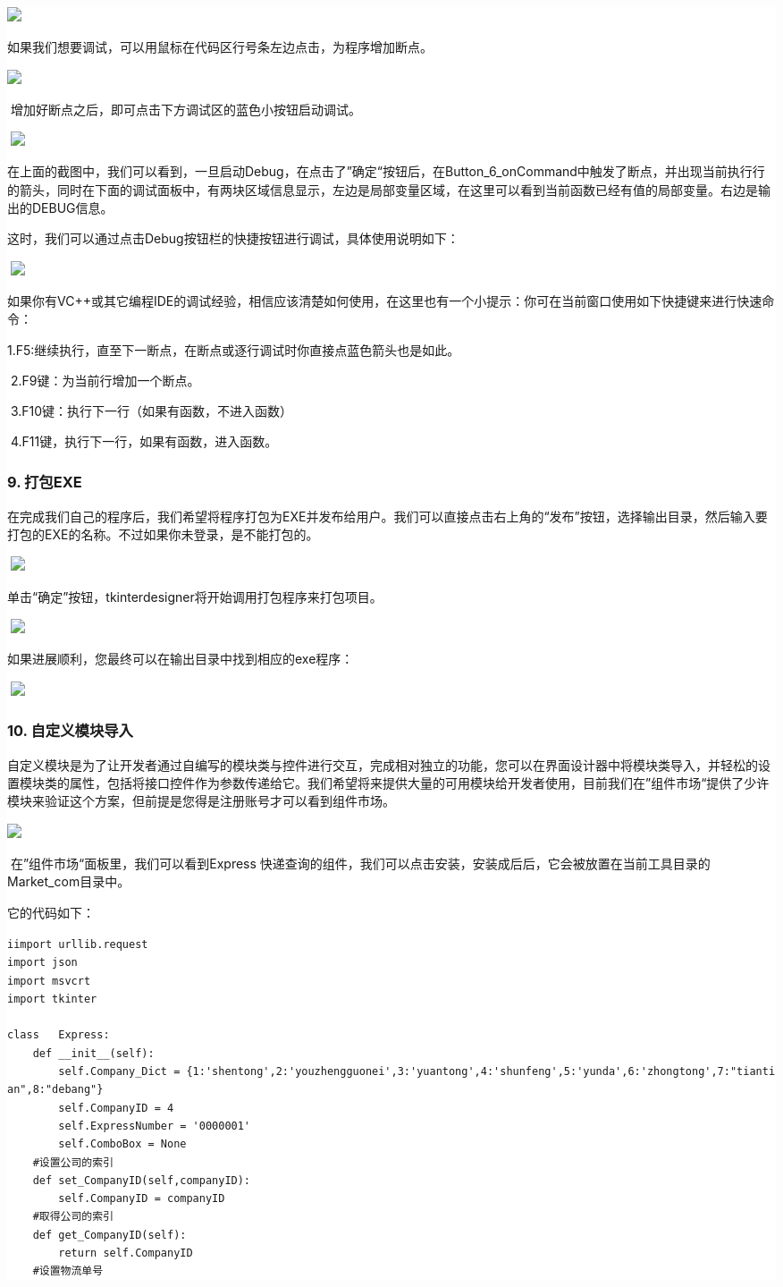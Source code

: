 ![](http://www.tkinterdesigner.com/ReadMeImages/31.png)

如果我们想要调试，可以用鼠标在代码区行号条左边点击，为程序增加断点。

![](http://www.tkinterdesigner.com/ReadMeImages/32.png)

​	增加好断点之后，即可点击下方调试区的蓝色小按钮启动调试。

​	![](http://www.tkinterdesigner.com/ReadMeImages/33.png)

​	在上面的截图中，我们可以看到，一旦启动Debug，在点击了”确定“按钮后，在Button_6_onCommand中触发了断点，并出现当前执行行的箭头，同时在下面的调试面板中，有两块区域信息显示，左边是局部变量区域，在这里可以看到当前函数已经有值的局部变量。右边是输出的DEBUG信息。

​	这时，我们可以通过点击Debug按钮栏的快捷按钮进行调试，具体使用说明如下：

​	![](http://www.tkinterdesigner.com/ReadMeImages/34.png)

​    如果你有VC++或其它编程IDE的调试经验，相信应该清楚如何使用，在这里也有一个小提示：你可在当前窗口使用如下快捷键来进行快速命令：

​	1.F5:继续执行，直至下一断点，在断点或逐行调试时你直接点蓝色箭头也是如此。

​    2.F9键：为当前行增加一个断点。

​    3.F10键：执行下一行（如果有函数，不进入函数）

​    4.F11键，执行下一行，如果有函数，进入函数。

### 9. 打包EXE

在完成我们自己的程序后，我们希望将程序打包为EXE并发布给用户。我们可以直接点击右上角的“发布”按钮，选择输出目录，然后输入要打包的EXE的名称。不过如果你未登录，是不能打包的。

​	![](http://www.tkinterdesigner.com/ReadMeImages/36.png)

单击“确定”按钮，tkinterdesigner将开始调用打包程序来打包项目。

​	![](http://www.tkinterdesigner.com/ReadMeImages/37.png)

如果进展顺利，您最终可以在输出目录中找到相应的exe程序：

​	![](http://www.tkinterdesigner.com/ReadMeImages/38.png)

### 10. 自定义模块导入

​	自定义模块是为了让开发者通过自编写的模块类与控件进行交互，完成相对独立的功能，您可以在界面设计器中将模块类导入，并轻松的设置模块类的属性，包括将接口控件作为参数传递给它。我们希望将来提供大量的可用模块给开发者使用，目前我们在”组件市场“提供了少许模块来验证这个方案，但前提是您得是注册账号才可以看到组件市场。

![](http://www.tkinterdesigner.com/ReadMeImages/39.png)

​	在”组件市场“面板里，我们可以看到Express 快递查询的组件，我们可以点击安装，安装成后后，它会被放置在当前工具目录的Market_com目录中。

它的代码如下：

```
iimport urllib.request
import json
import msvcrt
import tkinter

class   Express:
    def __init__(self):
        self.Company_Dict = {1:'shentong',2:'youzhengguonei',3:'yuantong',4:'shunfeng',5:'yunda',6:'zhongtong',7:"tiantian",8:"debang"}
        self.CompanyID = 4
        self.ExpressNumber = '0000001'
        self.ComboBox = None
    #设置公司的索引
    def set_CompanyID(self,companyID):
        self.CompanyID = companyID
    #取得公司的索引
    def get_CompanyID(self):
        return self.CompanyID
    #设置物流单号
```